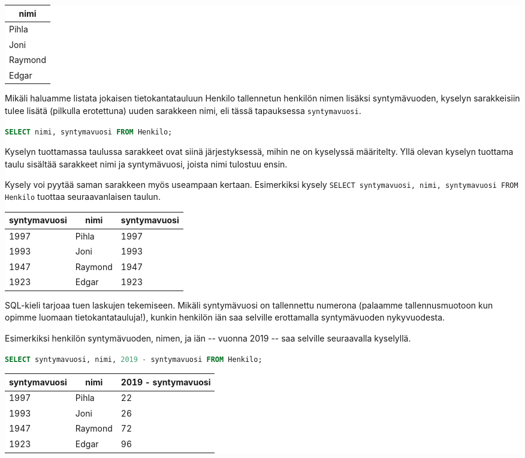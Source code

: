 | nimi     |
| ---      |
| Pihla    |
| Joni     |
| Raymond  |
| Edgar    |


Mikäli haluamme listata jokaisen tietokantatauluun Henkilo tallennetun henkilön nimen lisäksi syntymävuoden, kyselyn sarakkeisiin tulee lisätä (pilkulla erotettuna) uuden sarakkeen nimi, eli tässä tapauksessa `syntymavuosi`.


```sql
SELECT nimi, syntymavuosi FROM Henkilo;
```

Kyselyn tuottamassa taulussa sarakkeet ovat siinä järjestyksessä, mihin ne on kyselyssä määritelty. Yllä olevan kyselyn tuottama taulu sisältää sarakkeet nimi ja syntymävuosi, joista nimi tulostuu ensin.

Kysely voi pyytää saman sarakkeen myös useampaan kertaan. Esimerkiksi kysely `SELECT syntymavuosi, nimi, syntymavuosi FROM Henkilo` tuottaa seuraavanlaisen taulun.


| syntymavuosi     | nimi     | syntymavuosi     |
| --               | ---      | --               |
| 1997             | Pihla    | 1997             |
| 1993             | Joni     | 1993             |
| 1947             | Raymond  | 1947             |
| 1923             | Edgar    | 1923             |


SQL-kieli tarjoaa tuen laskujen tekemiseen. Mikäli syntymävuosi on tallennettu numerona (palaamme tallennusmuotoon kun opimme luomaan tietokantatauluja!), kunkin henkilön iän saa selville erottamalla syntymävuoden nykyvuodesta.

Esimerkiksi henkilön syntymävuoden, nimen, ja iän -- vuonna 2019 -- saa selville seuraavalla kyselyllä.

```sql
SELECT syntymavuosi, nimi, 2019 - syntymavuosi FROM Henkilo;
```


| syntymavuosi     | nimi     | 2019 - syntymavuosi     |
| --               | ---      | --                      |
| 1997             | Pihla    | 22                      |
| 1993             | Joni     | 26                      |
| 1947             | Raymond  | 72                      |
| 1923             | Edgar    | 96                      |
